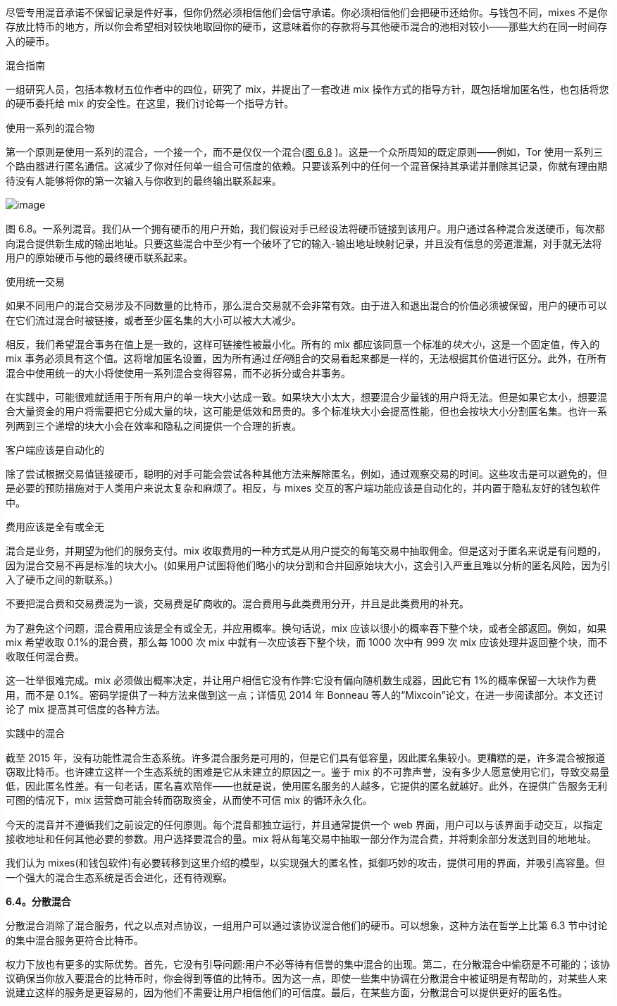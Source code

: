 尽管专用混音承诺不保留记录是件好事，但你仍然必须相信他们会信守承诺。你必须相信他们会把硬币还给你。与钱包不同，mixes 不是你存放比特币的地方，所以你会希望相对较快地取回你的硬币，这意味着你的存款将与其他硬币混合的池相对较小——那些大约在同一时间存入的硬币。

混合指南

一组研究人员，包括本教材五位作者中的四位，研究了 mix，并提出了一套改进 mix 操作方式的指导方针，既包括增加匿名性，也包括将您的硬币委托给 mix 的安全性。在这里，我们讨论每一个指导方针。

使用一系列的混合物

第一个原则是使用一系列的混合，一个接一个，而不是仅仅一个混合([图 6.8](part0012.html#fig6_8) )。这是一个众所周知的既定原则——例如，Tor 使用一系列三个路由器进行匿名通信。这减少了你对任何单一组合可信度的依赖。只要该系列中的任何一个混音保持其承诺并删除其记录，你就有理由期待没有人能够将你的第一次输入与你收到的最终输出联系起来。

![image](../images/00073.jpeg)

图 6.8。一系列混音。我们从一个拥有硬币的用户开始，我们假设对手已经设法将硬币链接到该用户。用户通过各种混合发送硬币，每次都向混合提供新生成的输出地址。只要这些混合中至少有一个破坏了它的输入-输出地址映射记录，并且没有信息的旁道泄漏，对手就无法将用户的原始硬币与他的最终硬币联系起来。

使用统一交易

如果不同用户的混合交易涉及不同数量的比特币，那么混合交易就不会非常有效。由于进入和退出混合的价值必须被保留，用户的硬币可以在它们流过混合时被链接，或者至少匿名集的大小可以被大大减少。

相反，我们希望混合事务在值上是一致的，这样可链接性被最小化。所有的 mix 都应该同意一个标准的*块大小*，这是一个固定值，传入的 mix 事务必须具有这个值。这将增加匿名设置，因为所有通过*任何*组合的交易看起来都是一样的，无法根据其价值进行区分。此外，在所有混合中使用统一的大小将使使用一系列混合变得容易，而不必拆分或合并事务。

在实践中，可能很难就适用于所有用户的单一块大小达成一致。如果块大小太大，想要混合少量钱的用户将无法。但是如果它太小，想要混合大量资金的用户将需要把它分成大量的块，这可能是低效和昂贵的。多个标准块大小会提高性能，但也会按块大小分割匿名集。也许一系列两到三个递增的块大小会在效率和隐私之间提供一个合理的折衷。

客户端应该是自动化的

除了尝试根据交易值链接硬币，聪明的对手可能会尝试各种其他方法来解除匿名，例如，通过观察交易的时间。这些攻击是可以避免的，但是必要的预防措施对于人类用户来说太复杂和麻烦了。相反，与 mixes 交互的客户端功能应该是自动化的，并内置于隐私友好的钱包软件中。

费用应该是全有或全无

混合是业务，并期望为他们的服务支付。mix 收取费用的一种方式是从用户提交的每笔交易中抽取佣金。但是这对于匿名来说是有问题的，因为混合交易不再是标准的块大小。(如果用户试图将他们略小的块分割和合并回原始块大小，这会引入严重且难以分析的匿名风险，因为引入了硬币之间的新联系。)

不要把混合费和交易费混为一谈，交易费是矿商收的。混合费用与此类费用分开，并且是此类费用的补充。

为了避免这个问题，混合费用应该是全有或全无，并应用概率。换句话说，mix 应该以很小的概率吞下整个块，或者全部返回。例如，如果 mix 希望收取 0.1%的混合费，那么每 1000 次 mix 中就有一次应该吞下整个块，而 1000 次中有 999 次 mix 应该处理并返回整个块，而不收取任何混合费。

这一壮举很难完成。mix 必须做出概率决定，并让用户相信它没有作弊:它没有偏向随机数生成器，因此它有 1%的概率保留一大块作为费用，而不是 0.1%。密码学提供了一种方法来做到这一点；详情见 2014 年 Bonneau 等人的“Mixcoin”论文，在进一步阅读部分。本文还讨论了 mix 提高其可信度的各种方法。

实践中的混合

截至 2015 年，没有功能性混合生态系统。许多混合服务是可用的，但是它们具有低容量，因此匿名集较小。更糟糕的是，许多混合被报道窃取比特币。也许建立这样一个生态系统的困难是它从未建立的原因之一。鉴于 mix 的不可靠声誉，没有多少人愿意使用它们，导致交易量低，因此匿名性差。有一句老话，匿名喜欢陪伴——也就是说，使用匿名服务的人越多，它提供的匿名就越好。此外，在提供广告服务无利可图的情况下，mix 运营商可能会转而窃取资金，从而使不可信 mix 的循环永久化。

今天的混音并不遵循我们之前设定的任何原则。每个混音都独立运行，并且通常提供一个 web 界面，用户可以与该界面手动交互，以指定接收地址和任何其他必要的参数。用户选择要混合的量。mix 将从每笔交易中抽取一部分作为混合费，并将剩余部分发送到目的地地址。

我们认为 mixes(和钱包软件)有必要转移到这里介绍的模型，以实现强大的匿名性，抵御巧妙的攻击，提供可用的界面，并吸引高容量。但一个强大的混合生态系统是否会进化，还有待观察。

**6.4。分散混合**

分散混合消除了混合服务，代之以点对点协议，一组用户可以通过该协议混合他们的硬币。可以想象，这种方法在哲学上比第 6.3 节中讨论的集中混合服务更符合比特币。

权力下放也有更多的实际优势。首先，它没有引导问题:用户不必等待有信誉的集中混合的出现。第二，在分散混合中偷窃是不可能的；该协议确保当你放入要混合的比特币时，你会得到等值的比特币。因为这一点，即使一些集中协调在分散混合中被证明是有帮助的，对某些人来说建立这样的服务是更容易的，因为他们不需要让用户相信他们的可信度。最后，在某些方面，分散混合可以提供更好的匿名性。
